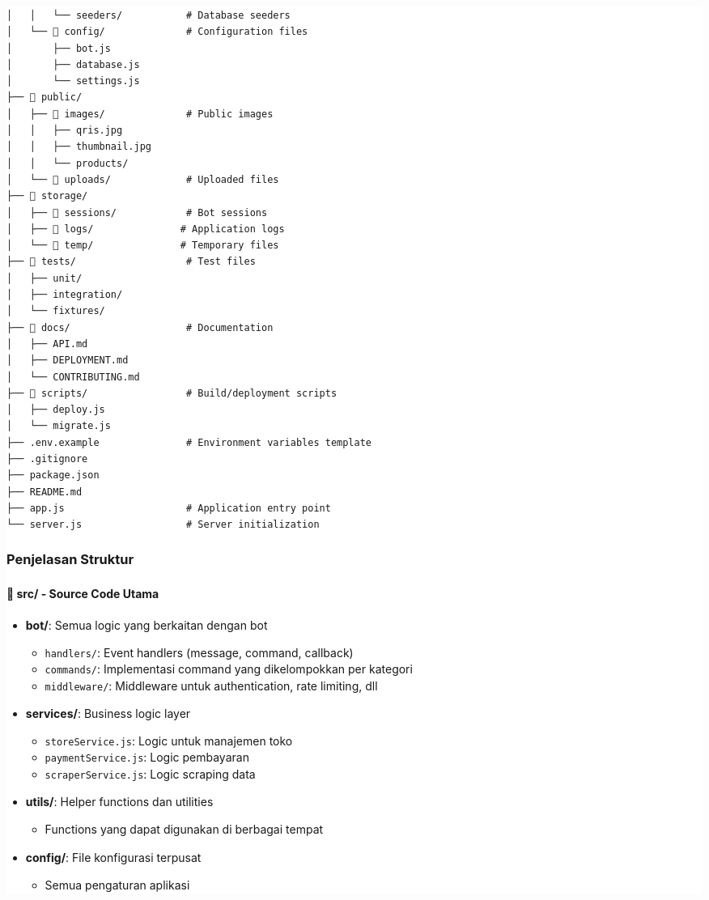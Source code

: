 ```
│   │   └── seeders/           # Database seeders
│   └── 📁 config/              # Configuration files
│       ├── bot.js
│       ├── database.js
│       └── settings.js
├── 📁 public/
│   ├── 📁 images/              # Public images
│   │   ├── qris.jpg
│   │   ├── thumbnail.jpg
│   │   └── products/
│   └── 📁 uploads/             # Uploaded files
├── 📁 storage/
│   ├── 📁 sessions/            # Bot sessions
│   ├── 📁 logs/               # Application logs
│   └── 📁 temp/               # Temporary files
├── 📁 tests/                   # Test files
│   ├── unit/
│   ├── integration/
│   └── fixtures/
├── 📁 docs/                    # Documentation
│   ├── API.md
│   ├── DEPLOYMENT.md
│   └── CONTRIBUTING.md
├── 📁 scripts/                 # Build/deployment scripts
│   ├── deploy.js
│   └── migrate.js
├── .env.example               # Environment variables template
├── .gitignore
├── package.json
├── README.md
├── app.js                     # Application entry point
└── server.js                  # Server initialization
```

### Penjelasan Struktur

#### **📁 src/** - Source Code Utama
- **bot/**: Semua logic yang berkaitan dengan bot
  - `handlers/`: Event handlers (message, command, callback)
  - `commands/`: Implementasi command yang dikelompokkan per kategori
  - `middleware/`: Middleware untuk authentication, rate limiting, dll

- **services/**: Business logic layer
  - `storeService.js`: Logic untuk manajemen toko
  - `paymentService.js`: Logic pembayaran
  - `scraperService.js`: Logic scraping data

- **utils/**: Helper functions dan utilities
  - Functions yang dapat digunakan di berbagai tempat

- **config/**: File konfigurasi terpusat
  - Semua pengaturan aplikasi
